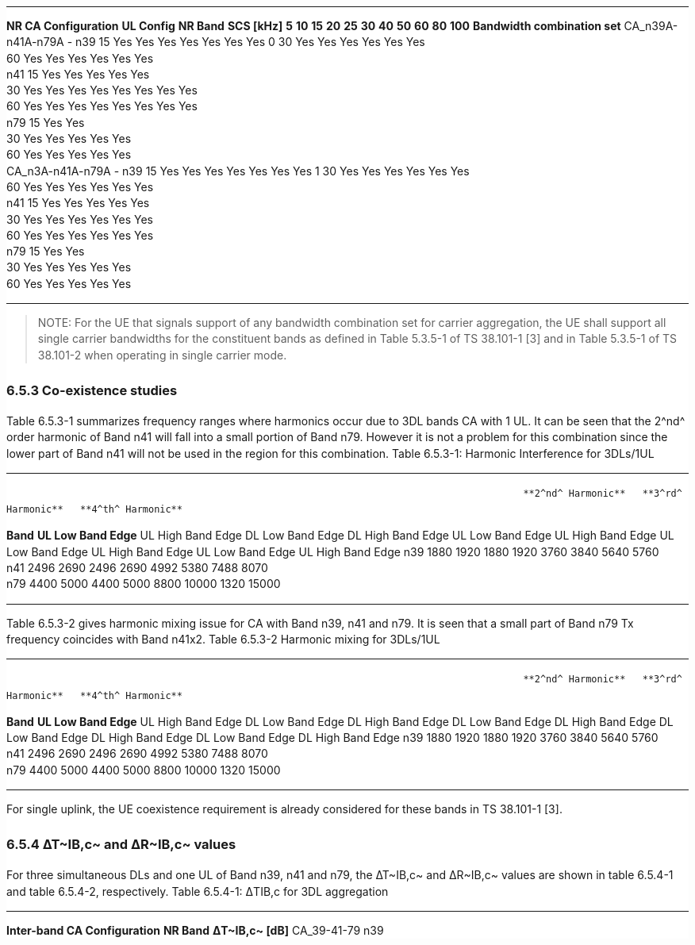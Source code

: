 * * *
**NR CA Configuration** **UL Config** **NR Band** **SCS [kHz]** **5** **10**
**15** **20** **25** **30** **40** **50** **60** **80** **100** **Bandwidth
combination set** CA_n39A-n41A-n79A - n39 15 Yes Yes Yes Yes Yes Yes Yes 0 30
Yes Yes Yes Yes Yes Yes  
60 Yes Yes Yes Yes Yes Yes  
n41 15 Yes Yes Yes Yes Yes  
30 Yes Yes Yes Yes Yes Yes Yes Yes  
60 Yes Yes Yes Yes Yes Yes Yes Yes  
n79 15 Yes Yes  
30 Yes Yes Yes Yes Yes  
60 Yes Yes Yes Yes Yes  
CA_n3A-n41A-n79A - n39 15 Yes Yes Yes Yes Yes Yes Yes 1 30 Yes Yes Yes Yes Yes
Yes  
60 Yes Yes Yes Yes Yes Yes  
n41 15 Yes Yes Yes Yes Yes  
30 Yes Yes Yes Yes Yes Yes  
60 Yes Yes Yes Yes Yes Yes  
n79 15 Yes Yes  
30 Yes Yes Yes Yes Yes  
60 Yes Yes Yes Yes Yes
* * *
> NOTE: For the UE that signals support of any bandwidth combination set for
> carrier aggregation, the UE shall support all single carrier bandwidths for
> the constituent bands as defined in Table 5.3.5-1 of TS 38.101-1 [3] and in
> Table 5.3.5-1 of TS 38.101-2 when operating in single carrier mode.
### 6.5.3 Co-existence studies
Table 6.5.3-1 summarizes frequency ranges where harmonics occur due to 3DL
bands CA with 1 UL. It can be seen that the 2^nd^ order harmonic of Band n41
will fall into a small portion of Band n79. However it is not a problem for
this combination since the lower part of Band n41 will not be used in the
region for this combination.
Table 6.5.3-1: Harmonic Interference for 3DLs/1UL
* * *
                                                                                               **2^nd^ Harmonic**   **3^rd^ Harmonic**   **4^th^ Harmonic**
**Band** **UL Low Band Edge** UL High Band Edge DL Low Band Edge DL High Band
Edge UL Low Band Edge UL High Band Edge UL Low Band Edge UL High Band Edge UL
Low Band Edge UL High Band Edge n39 1880 1920 1880 1920 3760 3840 5640 5760  
n41 2496 2690 2496 2690 4992 5380 7488 8070  
n79 4400 5000 4400 5000 8800 10000 1320 15000
* * *
Table 6.5.3-2 gives harmonic mixing issue for CA with Band n39, n41 and n79.
It is seen that a small part of Band n79 Tx frequency coincides with Band
n41x2.
Table 6.5.3-2 Harmonic mixing for 3DLs/1UL
* * *
                                                                                               **2^nd^ Harmonic**   **3^rd^ Harmonic**   **4^th^ Harmonic**
**Band** **UL Low Band Edge** UL High Band Edge DL Low Band Edge DL High Band
Edge DL Low Band Edge DL High Band Edge DL Low Band Edge DL High Band Edge DL
Low Band Edge DL High Band Edge n39 1880 1920 1880 1920 3760 3840 5640 5760  
n41 2496 2690 2496 2690 4992 5380 7488 8070  
n79 4400 5000 4400 5000 8800 10000 1320 15000
* * *
For single uplink, the UE coexistence requirement is already considered for
these bands in TS 38.101-1 [3].
### 6.5.4 ∆T~IB,c~ and ∆R~IB,c~ values
For three simultaneous DLs and one UL of Band n39, n41 and n79, the ∆T~IB,c~
and ∆R~IB,c~ values are shown in table 6.5.4-1 and table 6.5.4-2,
respectively.
Table 6.5.4-1: ΔTIB,c for 3DL aggregation
* * *
**Inter-band CA Configuration** **NR Band** **ΔT~IB,c~ [dB]** CA_39-41-79 n39